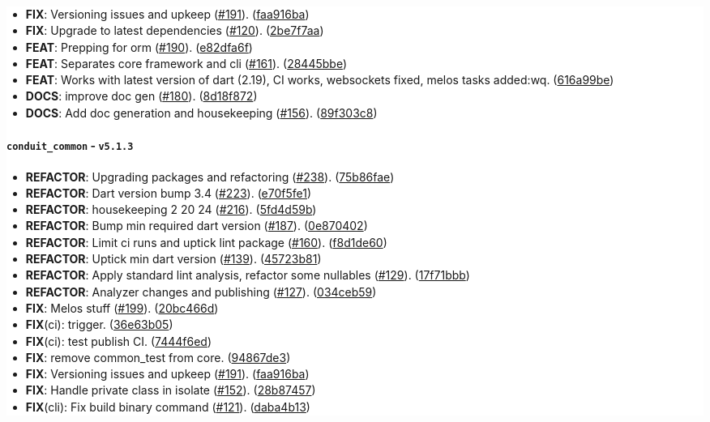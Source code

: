  - **FIX**: Versioning issues and upkeep ([#191](https://github.com/conduit-dart/conduit/issues/191)). ([faa916ba](https://github.com/conduit-dart/conduit/commit/faa916ba6fe25ce3d3ce3878b8508741e611e2af))
 - **FIX**: Upgrade to latest dependencies ([#120](https://github.com/conduit-dart/conduit/issues/120)). ([2be7f7aa](https://github.com/conduit-dart/conduit/commit/2be7f7aa6fb8085cd21956fead60dc8d10f5daf2))
 - **FEAT**: Prepping for orm ([#190](https://github.com/conduit-dart/conduit/issues/190)). ([e82dfa6f](https://github.com/conduit-dart/conduit/commit/e82dfa6f6fc70a3a41f7e832fbf787a15343266d))
 - **FEAT**: Separates core framework and cli ([#161](https://github.com/conduit-dart/conduit/issues/161)). ([28445bbe](https://github.com/conduit-dart/conduit/commit/28445bbe2c012a3a16d372f6ddf29d344939e72f))
 - **FEAT**: Works with latest version of dart (2.19), CI works, websockets fixed, melos tasks added:wq. ([616a99be](https://github.com/conduit-dart/conduit/commit/616a99be9624b34c0a01acd7ff4a67b0d8b9a75f))
 - **DOCS**: improve doc gen ([#180](https://github.com/conduit-dart/conduit/issues/180)). ([8d18f872](https://github.com/conduit-dart/conduit/commit/8d18f872fa70ceec3052077c0e6adbc6c7ac6953))
 - **DOCS**: Add doc generation and housekeeping ([#156](https://github.com/conduit-dart/conduit/issues/156)). ([89f303c8](https://github.com/conduit-dart/conduit/commit/89f303c88251ec2228e58d807fc553839c3c967d))

#### `conduit_common` - `v5.1.3`

 - **REFACTOR**: Upgrading packages and refactoring ([#238](https://github.com/conduit-dart/conduit/issues/238)). ([75b86fae](https://github.com/conduit-dart/conduit/commit/75b86fae9ce6e01107e34df05bdd74ba40f5533d))
 - **REFACTOR**: Dart version bump 3.4 ([#223](https://github.com/conduit-dart/conduit/issues/223)). ([e70f5fe1](https://github.com/conduit-dart/conduit/commit/e70f5fe194e3d2e29b98896e41d2e53afebc0a88))
 - **REFACTOR**: housekeeping 2 20 24 ([#216](https://github.com/conduit-dart/conduit/issues/216)). ([5fd4d59b](https://github.com/conduit-dart/conduit/commit/5fd4d59bd1e20485f7af4871995a689e910a969d))
 - **REFACTOR**: Bump min required dart version ([#187](https://github.com/conduit-dart/conduit/issues/187)). ([0e870402](https://github.com/conduit-dart/conduit/commit/0e8704028d55d2e924aa72fa8e5e72711c8f4a07))
 - **REFACTOR**: Limit ci runs and uptick lint package ([#160](https://github.com/conduit-dart/conduit/issues/160)). ([f8d1de60](https://github.com/conduit-dart/conduit/commit/f8d1de600bc66f02827789b5baed3c35abbd2d27))
 - **REFACTOR**: Uptick min dart version ([#139](https://github.com/conduit-dart/conduit/issues/139)). ([45723b81](https://github.com/conduit-dart/conduit/commit/45723b81f99259998dac08e1db3f5f8aa64f80dd))
 - **REFACTOR**: Apply standard lint analysis, refactor some nullables ([#129](https://github.com/conduit-dart/conduit/issues/129)). ([17f71bbb](https://github.com/conduit-dart/conduit/commit/17f71bbbe32cdb69947b6175f4ea46941be20410))
 - **REFACTOR**: Analyzer changes and publishing ([#127](https://github.com/conduit-dart/conduit/issues/127)). ([034ceb59](https://github.com/conduit-dart/conduit/commit/034ceb59542250553ff26695d1f8f10b0f3fd31b))
 - **FIX**: Melos stuff ([#199](https://github.com/conduit-dart/conduit/issues/199)). ([20bc466d](https://github.com/conduit-dart/conduit/commit/20bc466daea0f82019aaf4c04edeab64a83038f9))
 - **FIX**(ci): trigger. ([36e63b05](https://github.com/conduit-dart/conduit/commit/36e63b05bd5b21c858cdf52808b195323b931d4a))
 - **FIX**(ci): test publish CI. ([7444f6ed](https://github.com/conduit-dart/conduit/commit/7444f6ed7042bfab50ce6bc285fa16530c69d34d))
 - **FIX**: remove common_test from core. ([94867de3](https://github.com/conduit-dart/conduit/commit/94867de38d11d020895fbf984fbac7167db928e1))
 - **FIX**: Versioning issues and upkeep ([#191](https://github.com/conduit-dart/conduit/issues/191)). ([faa916ba](https://github.com/conduit-dart/conduit/commit/faa916ba6fe25ce3d3ce3878b8508741e611e2af))
 - **FIX**: Handle private class in isolate ([#152](https://github.com/conduit-dart/conduit/issues/152)). ([28b87457](https://github.com/conduit-dart/conduit/commit/28b87457498242e353301ebbde00c858dd265482))
 - **FIX**(cli): Fix build binary command ([#121](https://github.com/conduit-dart/conduit/issues/121)). ([daba4b13](https://github.com/conduit-dart/conduit/commit/daba4b139558f429190acd530d76395bbe0e2405))